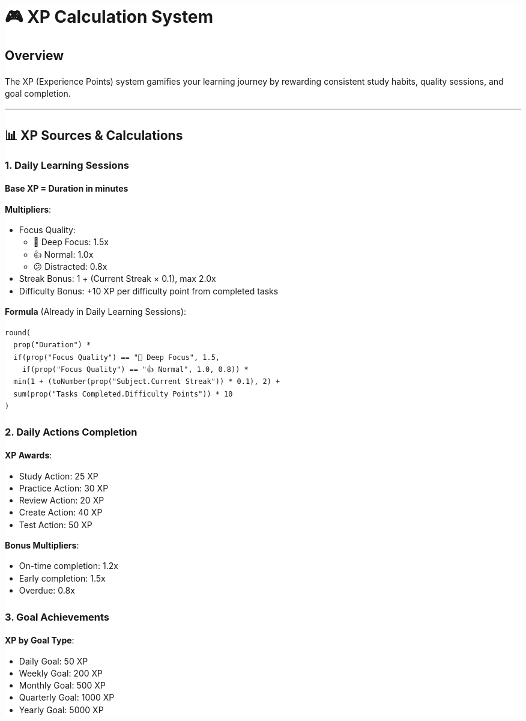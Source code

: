 # 🎮 XP Calculation System

## Overview
The XP (Experience Points) system gamifies your learning journey by rewarding consistent study habits, quality sessions, and goal completion.

---

## 📊 XP Sources & Calculations

### 1. Daily Learning Sessions
**Base XP = Duration in minutes**

**Multipliers**:
- Focus Quality:
  - 🎯 Deep Focus: 1.5x
  - 👍 Normal: 1.0x
  - 😕 Distracted: 0.8x
- Streak Bonus: 1 + (Current Streak × 0.1), max 2.0x
- Difficulty Bonus: +10 XP per difficulty point from completed tasks

**Formula** (Already in Daily Learning Sessions):
```
round(
  prop("Duration") * 
  if(prop("Focus Quality") == "🎯 Deep Focus", 1.5, 
    if(prop("Focus Quality") == "👍 Normal", 1.0, 0.8)) *
  min(1 + (toNumber(prop("Subject.Current Streak")) * 0.1), 2) +
  sum(prop("Tasks Completed.Difficulty Points")) * 10
)
```

### 2. Daily Actions Completion
**XP Awards**:
- Study Action: 25 XP
- Practice Action: 30 XP
- Review Action: 20 XP
- Create Action: 40 XP
- Test Action: 50 XP

**Bonus Multipliers**:
- On-time completion: 1.2x
- Early completion: 1.5x
- Overdue: 0.8x

### 3. Goal Achievements
**XP by Goal Type**:
- Daily Goal: 50 XP
- Weekly Goal: 200 XP
- Monthly Goal: 500 XP
- Quarterly Goal: 1000 XP
- Yearly Goal: 5000 XP
